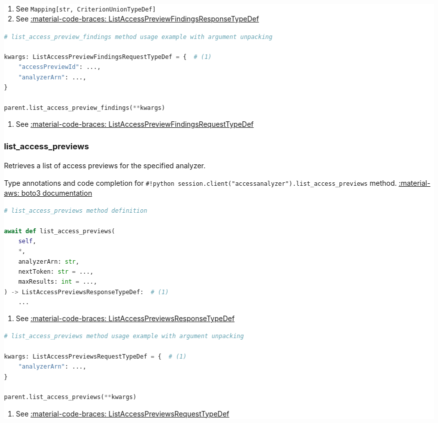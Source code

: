 1. See `Mapping[str, CriterionUnionTypeDef]`
2. See [:material-code-braces: ListAccessPreviewFindingsResponseTypeDef](./type_defs.md#listaccesspreviewfindingsresponsetypedef)


```python
# list_access_preview_findings method usage example with argument unpacking

kwargs: ListAccessPreviewFindingsRequestTypeDef = {  # (1)
    "accessPreviewId": ...,
    "analyzerArn": ...,
}

parent.list_access_preview_findings(**kwargs)
```

1. See [:material-code-braces: ListAccessPreviewFindingsRequestTypeDef](./type_defs.md#listaccesspreviewfindingsrequesttypedef)

### list\_access\_previews

Retrieves a list of access previews for the specified analyzer.

Type annotations and code completion for `#!python session.client("accessanalyzer").list_access_previews` method.
[:material-aws: boto3 documentation](https://boto3.amazonaws.com/v1/documentation/api/latest/reference/services/accessanalyzer.html#AccessAnalyzer.Client)

```python
# list_access_previews method definition

await def list_access_previews(
    self,
    *,
    analyzerArn: str,
    nextToken: str = ...,
    maxResults: int = ...,
) -> ListAccessPreviewsResponseTypeDef:  # (1)
    ...
```

1. See [:material-code-braces: ListAccessPreviewsResponseTypeDef](./type_defs.md#listaccesspreviewsresponsetypedef)


```python
# list_access_previews method usage example with argument unpacking

kwargs: ListAccessPreviewsRequestTypeDef = {  # (1)
    "analyzerArn": ...,
}

parent.list_access_previews(**kwargs)
```

1. See [:material-code-braces: ListAccessPreviewsRequestTypeDef](./type_defs.md#listaccesspreviewsrequesttypedef)
